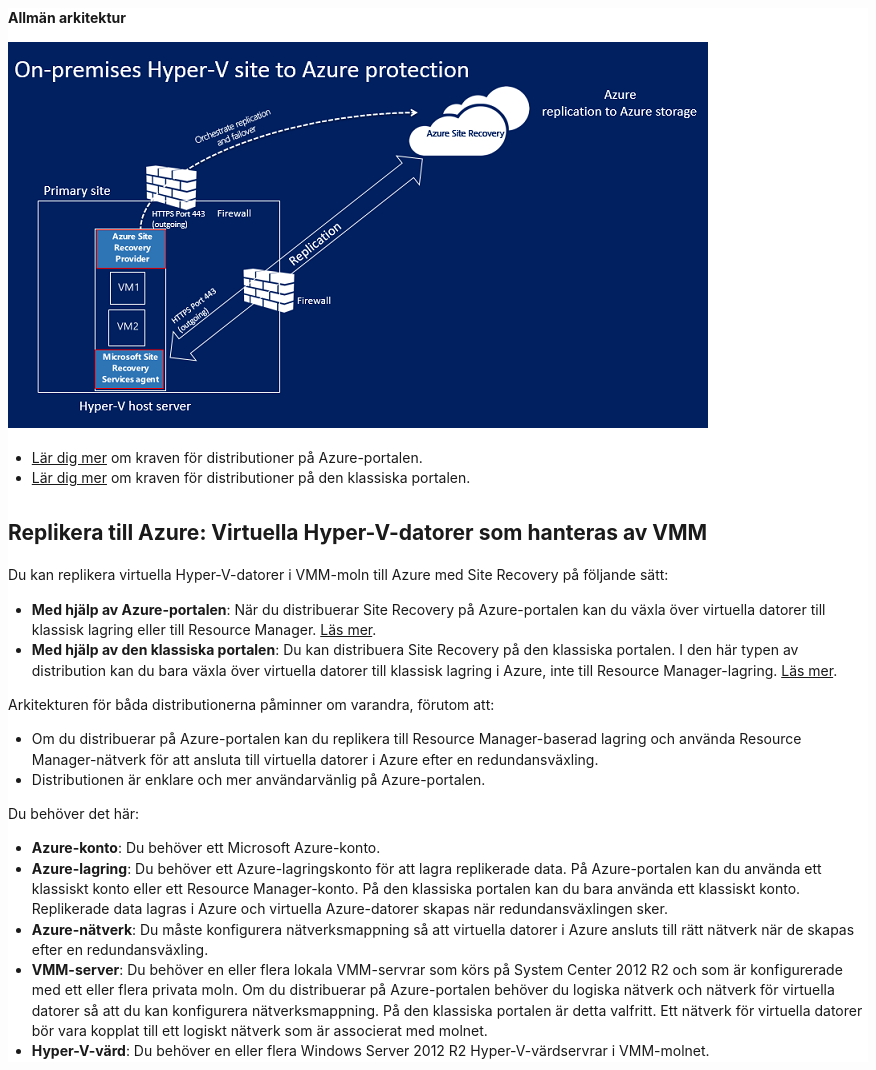 
**Allmän arkitektur**

![Hyper-V-plats till Azure](./media/site-recovery-components/arch-onprem-azure-hypervsite.png)

* [Lär dig mer](site-recovery-hyper-v-site-to-azure.md#azure-prerequisites) om kraven för distributioner på Azure-portalen.
* [Lär dig mer](site-recovery-hyper-v-site-to-azure-classic.md#azure-prerequisites) om kraven för distributioner på den klassiska portalen.

## <a name="replicate-to-azure-hyperv-vms-managed-by-vmm"></a>Replikera till Azure: Virtuella Hyper-V-datorer som hanteras av VMM
Du kan replikera virtuella Hyper-V-datorer i VMM-moln till Azure med Site Recovery på följande sätt:

* **Med hjälp av Azure-portalen**: När du distribuerar Site Recovery på Azure-portalen kan du växla över virtuella datorer till klassisk lagring eller till Resource Manager. [Läs mer](site-recovery-vmm-to-azure.md).
* **Med hjälp av den klassiska portalen**: Du kan distribuera Site Recovery på den klassiska portalen. I den här typen av distribution kan du bara växla över virtuella datorer till klassisk lagring i Azure, inte till Resource Manager-lagring. [Läs mer](site-recovery-vmm-to-azure-classic.md).

Arkitekturen för båda distributionerna påminner om varandra, förutom att:

* Om du distribuerar på Azure-portalen kan du replikera till Resource Manager-baserad lagring och använda Resource Manager-nätverk för att ansluta till virtuella datorer i Azure efter en redundansväxling.
* Distributionen är enklare och mer användarvänlig på Azure-portalen.

Du behöver det här:

* **Azure-konto**: Du behöver ett Microsoft Azure-konto.
* **Azure-lagring**: Du behöver ett Azure-lagringskonto för att lagra replikerade data. På Azure-portalen kan du använda ett klassiskt konto eller ett Resource Manager-konto. På den klassiska portalen kan du bara använda ett klassiskt konto. Replikerade data lagras i Azure och virtuella Azure-datorer skapas när redundansväxlingen sker.
* **Azure-nätverk**: Du måste konfigurera nätverksmappning så att virtuella datorer i Azure ansluts till rätt nätverk när de skapas efter en redundansväxling.
* **VMM-server**: Du behöver en eller flera lokala VMM-servrar som körs på System Center 2012 R2 och som är konfigurerade med ett eller flera privata moln. Om du distribuerar på Azure-portalen behöver du logiska nätverk och nätverk för virtuella datorer så att du kan konfigurera nätverksmappning. På den klassiska portalen är detta valfritt.  Ett nätverk för virtuella datorer bör vara kopplat till ett logiskt nätverk som är associerat med molnet.
* **Hyper-V-värd**: Du behöver en eller flera Windows Server 2012 R2 Hyper-V-värdservrar i VMM-molnet.